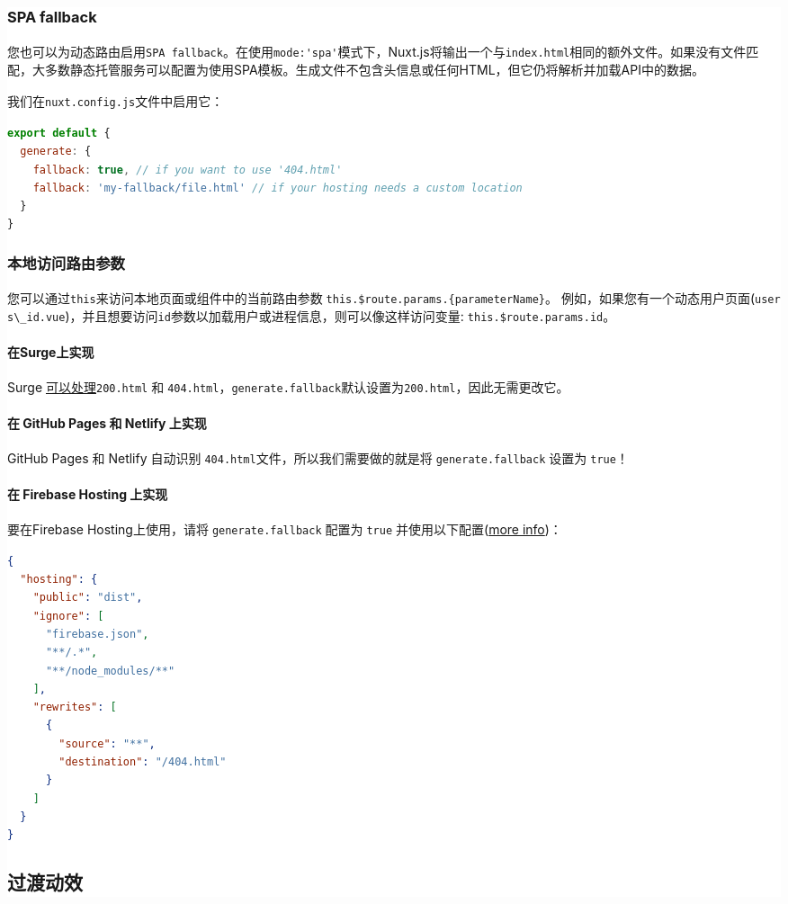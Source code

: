 ### SPA fallback

您也可以为动态路由启用`SPA fallback`。在使用`mode:'spa'`模式下，Nuxt.js将输出一个与`index.html`相同的额外文件。如果没有文件匹配，大多数静态托管服务可以配置为使用SPA模板。生成文件不包含头信息或任何HTML，但它仍将解析并加载API中的数据。

我们在`nuxt.config.js`文件中启用它：
``` js
export default {
  generate: {
    fallback: true, // if you want to use '404.html'
    fallback: 'my-fallback/file.html' // if your hosting needs a custom location
  }
}
```

### 本地访问路由参数

您可以通过`this`来访问本地页面或组件中的当前路由参数 `this.$route.params.{parameterName}`。 
例如，如果您有一个动态用户页面(`users\_id.vue`)，并且想要访问`id`参数以加载用户或进程信息，则可以像这样访问变量: `this.$route.params.id`。 

#### 在Surge上实现

Surge [可以处理](https://surge.sh/help/adding-a-custom-404-not-found-page)`200.html` 和 `404.html`，`generate.fallback`默认设置为`200.html`，因此无需更改它。

#### 在 GitHub Pages 和 Netlify 上实现

GitHub Pages 和 Netlify 自动识别 `404.html`文件，所以我们需要做的就是将 `generate.fallback` 设置为 `true`！

#### 在 Firebase Hosting 上实现

要在Firebase Hosting上使用，请将 `generate.fallback` 配置为 `true` 并使用以下配置([more info](https://firebase.google.com/docs/hosting/url-redirects-rewrites#section-rewrites))：

``` json
{
  "hosting": {
    "public": "dist",
    "ignore": [
      "firebase.json",
      "**/.*",
      "**/node_modules/**"
    ],
    "rewrites": [
      {
        "source": "**",
        "destination": "/404.html"
      }
    ]
  }
}
```

## 过渡动效
